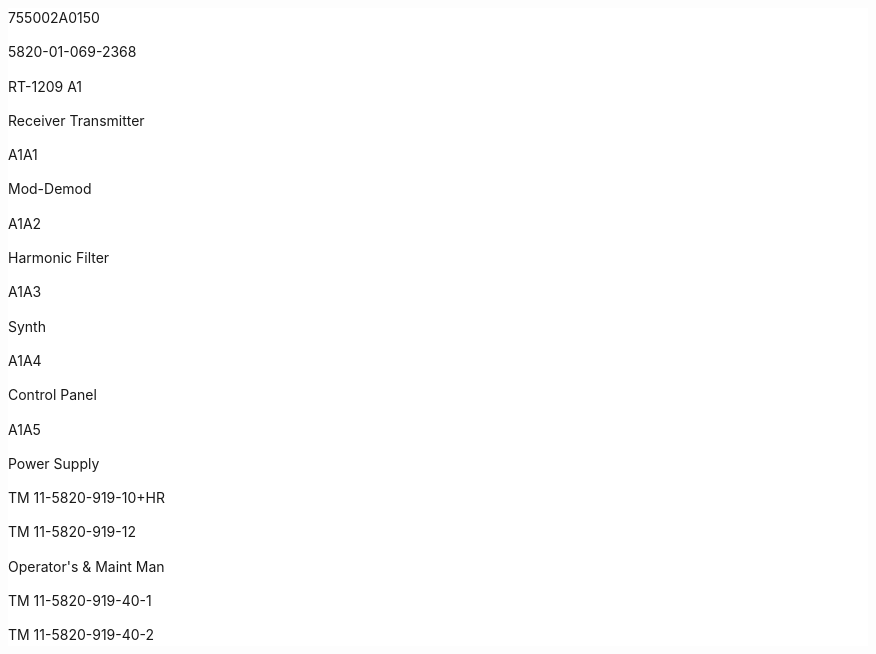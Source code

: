 755002A0150  

5820-01-069-2368

RT-1209 A1  

Receiver Transmitter  

  

  

A1A1  

Mod-Demod  

  

  

A1A2  

Harmonic Filter  

  

  

A1A3  

Synth  

  

  

A1A4  

Control Panel  

  

  

A1A5  

Power Supply  

  

  

TM 11-5820-919-10+HR

  

  

  

TM 11-5820-919-12  

Operator's & Maint Man  

  

  

TM 11-5820-919-40-1

  

  

  

TM 11-5820-919-40-2
